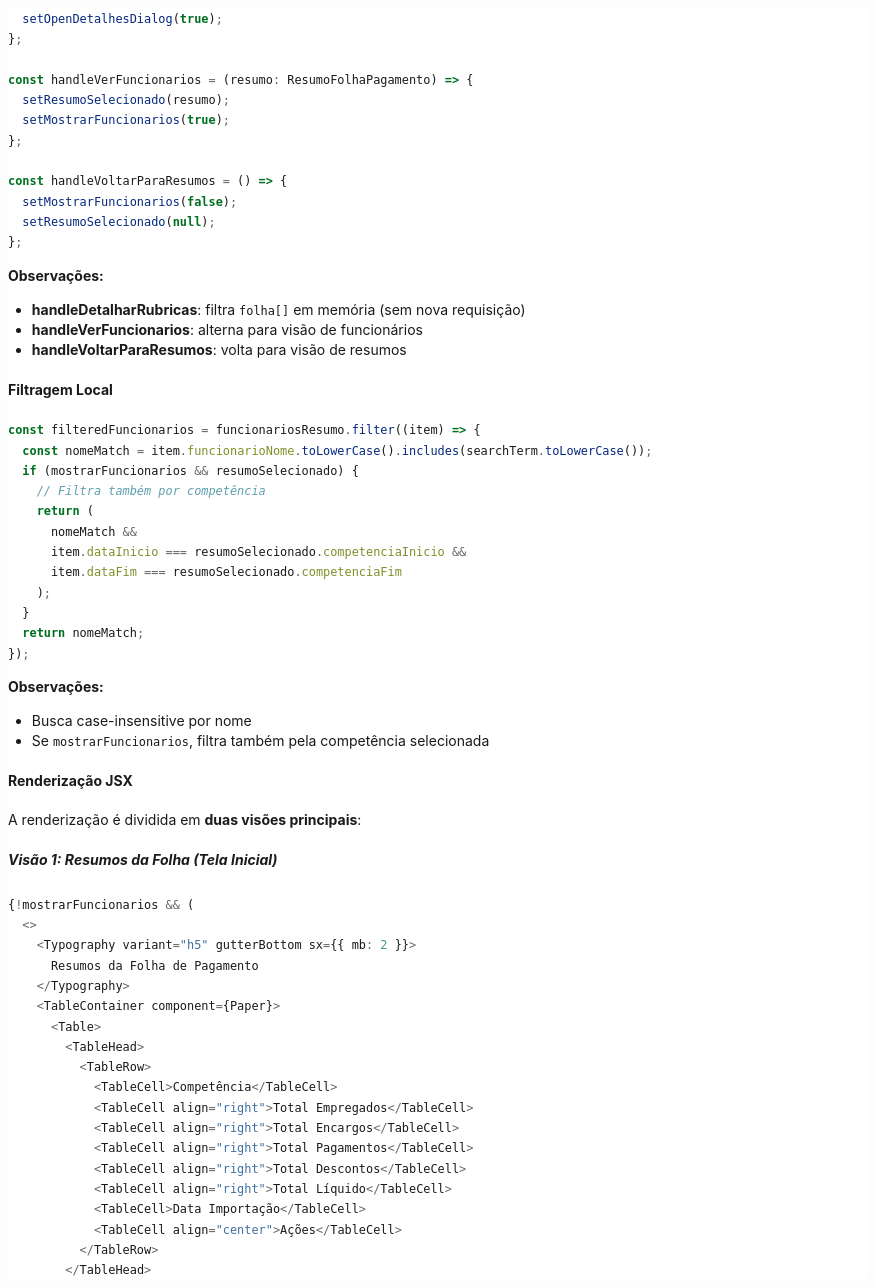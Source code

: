 ```typescript
  setOpenDetalhesDialog(true);
};

const handleVerFuncionarios = (resumo: ResumoFolhaPagamento) => {
  setResumoSelecionado(resumo);
  setMostrarFuncionarios(true);
};

const handleVoltarParaResumos = () => {
  setMostrarFuncionarios(false);
  setResumoSelecionado(null);
};
```

**Observações:**
- **handleDetalharRubricas**: filtra `folha[]` em memória (sem nova requisição)
- **handleVerFuncionarios**: alterna para visão de funcionários
- **handleVoltarParaResumos**: volta para visão de resumos

#### Filtragem Local

```typescript
const filteredFuncionarios = funcionariosResumo.filter((item) => {
  const nomeMatch = item.funcionarioNome.toLowerCase().includes(searchTerm.toLowerCase());
  if (mostrarFuncionarios && resumoSelecionado) {
    // Filtra também por competência
    return (
      nomeMatch &&
      item.dataInicio === resumoSelecionado.competenciaInicio &&
      item.dataFim === resumoSelecionado.competenciaFim
    );
  }
  return nomeMatch;
});
```

**Observações:**
- Busca case-insensitive por nome
- Se `mostrarFuncionarios`, filtra também pela competência selecionada

#### Renderização JSX

A renderização é dividida em **duas visões principais**:

##### **Visão 1: Resumos da Folha (Tela Inicial)**

```typescript
{!mostrarFuncionarios && (
  <>
    <Typography variant="h5" gutterBottom sx={{ mb: 2 }}>
      Resumos da Folha de Pagamento
    </Typography>
    <TableContainer component={Paper}>
      <Table>
        <TableHead>
          <TableRow>
            <TableCell>Competência</TableCell>
            <TableCell align="right">Total Empregados</TableCell>
            <TableCell align="right">Total Encargos</TableCell>
            <TableCell align="right">Total Pagamentos</TableCell>
            <TableCell align="right">Total Descontos</TableCell>
            <TableCell align="right">Total Líquido</TableCell>
            <TableCell>Data Importação</TableCell>
            <TableCell align="center">Ações</TableCell>
          </TableRow>
        </TableHead>
```